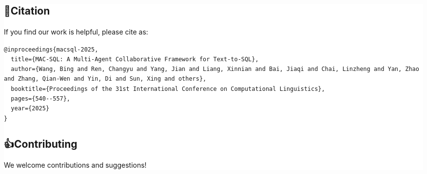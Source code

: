 
## 💬Citation


If you find our work is helpful, please cite as:

```text
@inproceedings{macsql-2025,
  title={MAC-SQL: A Multi-Agent Collaborative Framework for Text-to-SQL},
  author={Wang, Bing and Ren, Changyu and Yang, Jian and Liang, Xinnian and Bai, Jiaqi and Chai, Linzheng and Yan, Zhao and Zhang, Qian-Wen and Yin, Di and Sun, Xing and others},
  booktitle={Proceedings of the 31st International Conference on Computational Linguistics},
  pages={540--557},
  year={2025}
}
```

## 👍Contributing


We welcome contributions and suggestions!
